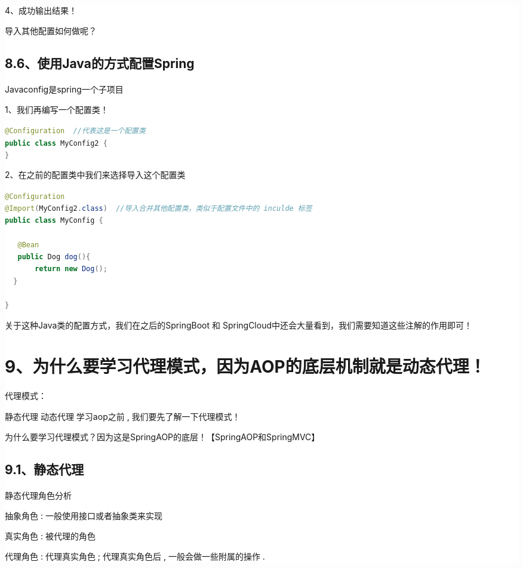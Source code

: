 
4、成功输出结果！

导入其他配置如何做呢？

## 8.6、使用Java的方式配置Spring

Javaconfig是spring一个子项目

1、我们再编写一个配置类！

```java
@Configuration  //代表这是一个配置类
public class MyConfig2 {
}

```

2、在之前的配置类中我们来选择导入这个配置类

```java
@Configuration
@Import(MyConfig2.class)  //导入合并其他配置类，类似于配置文件中的 inculde 标签
public class MyConfig {

   @Bean
   public Dog dog(){
       return new Dog();
  }

}
```


关于这种Java类的配置方式，我们在之后的SpringBoot 和 SpringCloud中还会大量看到，我们需要知道这些注解的作用即可！

# 9、为什么要学习代理模式，因为AOP的底层机制就是动态代理！

代理模式：

静态代理
动态代理
学习aop之前 , 我们要先了解一下代理模式！

为什么要学习代理模式？因为这是SpringAOP的底层！【SpringAOP和SpringMVC】

## 9.1、静态代理



静态代理角色分析

抽象角色 : 一般使用接口或者抽象类来实现

真实角色 : 被代理的角色

代理角色 : 代理真实角色 ; 代理真实角色后 , 一般会做一些附属的操作 .
